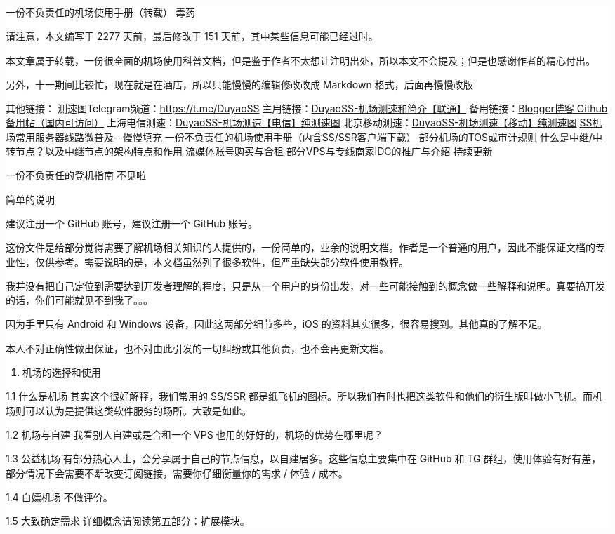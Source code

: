 一份不负责任的机场使用手册（转载）
毒药

请注意，本文编写于 2277 天前，最后修改于 151 天前，其中某些信息可能已经过时。

本文章属于转载，一份很全面的机场使用科普文档，但是鉴于作者不太想让注明出处，所以本文不会提及；但是也感谢作者的精心付出。

另外，十一期间比较忙，现在就是在酒店，所以只能慢慢的编辑修改改成 Markdown 格式，后面再慢慢改版

其他链接：
测速图Telegram频道：https://t.me/DuyaoSS
主用链接：[DuyaoSS-机场测速和简介【联通】](https://www.duyaoss.com/archives/3/)
备用链接：[Blogger博客 Github备用帖（国内可访问）](https://387099.blogspot.com/2018/03/ssssr.html?m=1)
上海电信测速：[DuyaoSS-机场测速【电信】纯测速图](https://www.duyaoss.com/archives/1/)
北京移动测速：[DuyaoSS-机场测速【移动】纯测速图](https://www.duyaoss.com/archives/1031/)
[SS机场常用服务器线路微普及--慢慢填充](https://www.duyaoss.com/archives/57/)
[一份不负责任的机场使用手册（内含SS/SSR客户端下载）](https://www.duyaoss.com/archives/1086/)
[部分机场的TOS或审计规则](https://www.duyaoss.com/archives/2706/)
[什么是中继/中转节点？以及中继节点的架构特点和作用](https://www.duyaoss.com/archives/2741/)
[流媒体账号购买与合租](https://www.duyaoss.com/archives/4730/)
[部分VPS与专线商家IDC的推广与介绍 持续更新](https://www.duyaoss.com/archives/4733/)

一份不负责任的登机指南
不见啦

简单的说明

建议注册一个 GitHub 账号，建议注册一个 GitHub 账号。

这份文件是给部分觉得需要了解机场相关知识的人提供的，一份简单的，业余的说明文档。作者是一个普通的用户，因此不能保证文档的专业性，仅供参考。需要说明的是，本文档虽然列了很多软件，但严重缺失部分软件使用教程。

我并没有把自己定位到需要达到开发者理解的程度，只是从一个用户的身份出发，对一些可能接触到的概念做一些解释和说明。真要搞开发的话，你们可能就见不到我了。。。

因为手里只有 An­droid 和 Win­dows 设备，因此这两部分细节多些，iOS 的资料其实很多，很容易搜到。其他真的了解不足。

本人不对正确性做出保证，也不对由此引发的一切纠纷或其他负责，也不会再更新文档。


1. 机场的选择和使用

1.1 什么是机场
其实这个很好解释，我们常用的 SS/​SSR 都是纸飞机的图标。所以我们有时也把这类软件和他们的衍生版叫做小飞机。而机场则可以认为是提供这类软件服务的场所。大致是如此。


1.2 机场与自建
我看别人自建或是合租一个 VPS 也用的好好的，机场的优势在哪里呢？



1.3 公益机场
有部分热心人士，会分享属于自己的节点信息，以自建居多。这些信息主要集中在 GitHub 和 TG 群组，使用体验有好有差，部分情况下会需要不断改变订阅链接，需要你仔细衡量你的需求 / 体验 / 成本。


1.4 白嫖机场
不做评价。


1.5 大致确定需求
详细概念请阅读第五部分：扩展模块。
